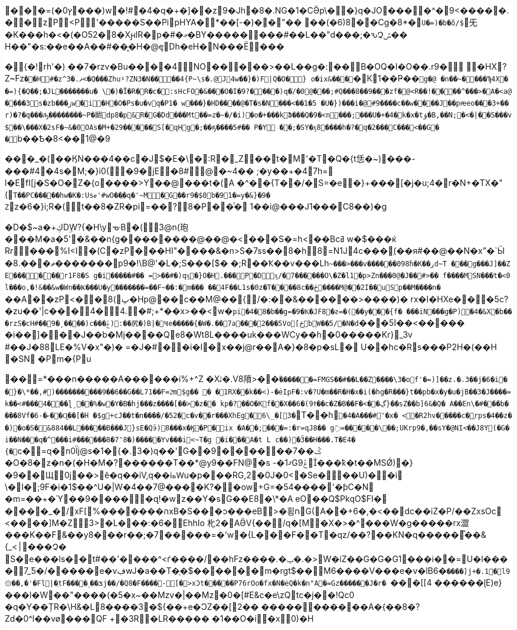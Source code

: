 ���=(�ץ0���)w�!#�4�q�+�]��z9�Jh�8�.NG�1�CӚp\��}q�JO����^�9<����� . ��֌zP<P'�����S��PipHYA�\*��[-�)� � "�� ��(�6)8��Cg�8\*� `U�=)�b�õ/$`旡�K��� h�<�(�O52�8�XԩlR� p�#�ޢ�BY��������#��L��"d���;�ԅՉݜ��
H��"�s:��e��A��#��͈�H�@ęDh�eH�N���Ё\���
 
 �{�!rh'�) ��7�rzv�Bu����4NO�����>��L��g�:��B�OQ�I�O��.r9� �HX?Z~Fz`��H#�z^3�.ޘ<�Q���Zh u⍣?ZN3�N����4{P~\s�.@J4w��}�)F|Q�O�}
 o�ix&���`�К1��Ҏ��`g�@ �n��~����Ϡ4X��=){�Q��;� JL��� ����u�
\�)�Ï�R�R�c�:sHcFO�&���O�I�9?����)q�֔/�0@���;# Q���8��9���zf�@<R��!�� �� ^���>�A�<a@��� � 3s� zb���ڗw�i�H�O�Ps�u�vq�P1�
w���}�HD����@�T�s�N��  �<��1�5 �U�})���i�@#9����c��w����J��pԙeo���3+��r)�?�q���ԡ��������~P�鬬dp8�p&R�G�Dd���Mt��=z�~�/�i)�o�+���kՖ���Q�9�<n���;���U�+�4�k�x�tؤ�B,��N;׬�<�|��S���v$��\���X�2sF�~&�0OA֔s�M+�29�����S[ �qHg�; ��ҕ� ���5#�� P�Y ��;�SY�ӽ8����h�?�q�2��� C���<��G��`b��Ҍ�8<��1@�9
 
 ���\_�(��ӃN���4��c�J$�E�\�:R�\_Z��t�M'�T�Q�{t恁�~)���-���#4 �4s�M;�}i0( �9�jE�8#@�\~4��
; �y��+�47h=
l�EfI[j�S�O�Z�{o����>Y��@���t�(A �^��{T��/�S=�e�}+���[�j�u;4�r�N+�TX�"( `T��PC�����h w�K�:U sޓ'#wO�� ֥�q�'~M�G��r9�$0b� 91�=y�&}�9�Z`z�6�}i;R�(t��8�ZR�pi=�� ?8�P�� ͧ�
1��i@���J1���C8��)� g
 
 �D�$~a�+ڮDۣW?{�H\yᓊB�(3@n(玸���M�a�5'�&��n{g��������@��@�<���S�=h<��Bcߥ  w�$���ќ
 Rr���%I<Ӏ�(C�zP�֌��HI"����&�n>S�7ss��8�h8␱=N1J4c���ۭ(��я#��@��N�x"�`Ӹ�ޘ���.8�������p9�!\B@'�L�;S���[$� �;R��Ҟ��v���Lh`~���>���v������098ɦ�K��ڔd~T
���g���J]��ZE� ���ʗ��r1F8�S  g�i�����#��  =>��#�)qӽ�}O�H.���P�Dӽ/�7������O\�Z�l1�p>Zn���0@�J��#>�� f����MSN���t�<0l���o,�!&��&w�Wn��Ҝ���U�y�������=��F~��:�m���
��4F ��L1s�0z�T����8c��ځ����M@��2I��uSp��M����n�`��A��zP<��ڀ)8�Hp@��c��M@��{/�:��&������>����)� rx�I �HXe���5c?�zu��'|c���4�4.�#;+\*��x>� �<w�`pi�4�8�b��g=�9�Ҟ�JF8�ƨ=�(��y���{f� ���iN���g�P)�4�&X�b���rzS�cH#��9�¸����)c���ݞ):��尻�)B|�Ҹe�����{�W�.��7a���2���5Vo[څbW��5/�N�d`���5I��<����� �i��]� �ٓ��J��b�Mj����Qe8�Wt8L����uk���WCy��h�0�����Kr}\_3v #��J�88LE�%V�x"�)�
=�J�#��i�I�x��j@r��⟎A�}�8�p�sL�
U��hc�Rs���P 2H�( ��H �SN �Pm�{Pu
 
 ��=\*���n�����A������i%+^Z �Xﭤ�.V8隫>��ۨ`������=FMGS��#��L��Z����\3�of'�=)]��z.�.3��j�6�i��}�\*��,#)����������9��6��G��L71��F=2ͬm$g��
�
�1RX��k��<)-�ėIpF�:v�?U�m��R�H�x�i(�hg�R���}t��pb�x�y�u�jB��3�J����=k��<#���4���ɭˏ��%�w�Y�B�hj���z����[��>�z�� kp�?��O�Kf��X��ߙ9)�6��c�Z�B��F�<��ڲ}��sZ��b]6&�Q� A��En\�#���b����8Vf�6-�ކ��Ɋ��[�H �$g+cJ��t�n����/�52�c� v��r���XhEg�6\_�[ 3�` T��h`�4�A��� #֔'�x� <�R2h v�����c�֚rps�4��z��)� о�S�&884��L�����B���J}sE�Qӭ)8���x�Ӄ�P�ix �A��;� ��=:�r=qJ8�� g߭=�����\��;UKrp9�,��sY�@NI<��J8Y(�G�i��N ���q�^���i#������8�7'8�)����𤍋�Yv���i<~T�g �i ���Α�t
L c��)�Ӟ��H���.T�E4�{�֌`c�=q�n0Ïj@s�1�{�.3�)q��'G��9� �����7��ݣ �O�8�z�n�(�H�M�?������T��\*@y9��FN@�s -�1ޤGݞ9���ҟ�t��MSǾ)�}�9��Щ0j��>ě�q��iV,q��iەԜu�p���RG,2�0J�0<�Se���U)��i \�I�;9F�i�1$��^U�|W�4��7@����K?��ow+ G=�54����'�ƥC�N
�m=��+�Ύ��9�����զ!�wz��Y�sG��E8�\*�A eO��Q$PkqO$FI� ����\_�/xF[%�������הxB�S���ͻ���eB>�횜חG(A��+6�,�<��dc��iZ�P/��ZxsOc <����]M�Z3>�L���:�6�EhhIo
朼2�AӚV{��/q�[M�X�>�^���W�g�����rx澀���K��F&��y8���r��;�7�����=�'w�{L�� �F��T�qz/��?��KN�q�����֯��&{\_<׀���Չ�
S�e���ls��t#��'����^<ѓ����/��hFz����.�ݕ�.�>\W�iZ��G�G�G1���i��=U�l��� �7\_Ƽ�/�����e�vڣwJ�a��T�֧�$������m�rgt$��M6����V���e�ν�lВ6�`����]j+�.1�l9۞��,�'�Fl|�ֵtF����˼��ݏj��/�Q8�F����-[�>xϽt�����P76rOo�fx�N�ėQ�k�n"A�=Gz������J�r� `���[[4 ������ɭE)e}���l�W❡��"����(�5�x~��Mzv�\|��Mz�0�[#E&c�e\zQtc�j��!Qc0
�q�Y��ȚR�\H&�L8����3�${��+e�ϽZ��[2��
�����������A�{��8�?Zd�0^l��vø���QF
+�3R�LR� ����
 �1��O�i�x0)�H
 